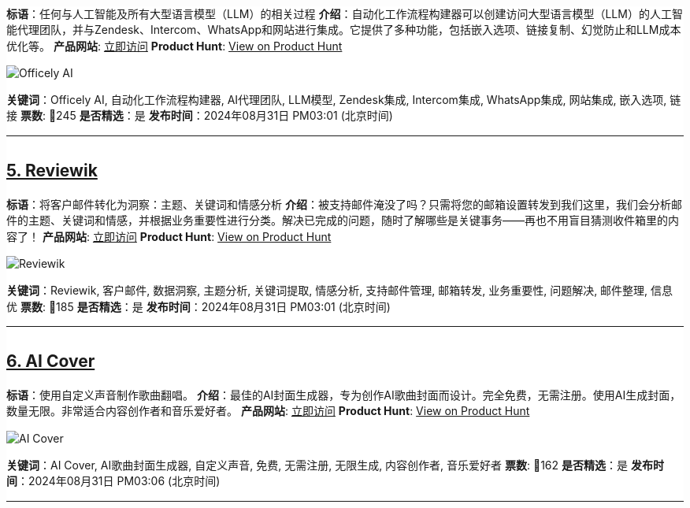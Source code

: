 **标语**：任何与人工智能及所有大型语言模型（LLM）的相关过程
**介绍**：自动化工作流程构建器可以创建访问大型语言模型（LLM）的人工智能代理团队，并与Zendesk、Intercom、WhatsApp和网站进行集成。它提供了多种功能，包括嵌入选项、链接复制、幻觉防止和LLM成本优化等。
**产品网站**: [立即访问](https://www.producthunt.com/r/ABJITTZQLVFFV4?utm_campaign=producthunt-api&utm_medium=api-v2&utm_source=Application%3A+decohack+%28ID%3A+131684%29)
**Product Hunt**: [View on Product Hunt](https://www.producthunt.com/posts/officely-ai?utm_campaign=producthunt-api&utm_medium=api-v2&utm_source=Application%3A+decohack+%28ID%3A+131684%29)

![Officely AI](https://ph-files.imgix.net/d380233d-443b-4613-811e-3514da725fc6.png?auto=format&fit=crop&frame=1&h=512&w=1024)

**关键词**：Officely AI, 自动化工作流程构建器, AI代理团队, LLM模型, Zendesk集成, Intercom集成, WhatsApp集成, 网站集成, 嵌入选项, 链接
**票数**: 🔺245
**是否精选**：是
**发布时间**：2024年08月31日 PM03:01 (北京时间)

---

## [5. Reviewik](https://www.producthunt.com/posts/reviewik?utm_campaign=producthunt-api&utm_medium=api-v2&utm_source=Application%3A+decohack+%28ID%3A+131684%29)

**标语**：将客户邮件转化为洞察：主题、关键词和情感分析
**介绍**：被支持邮件淹没了吗？只需将您的邮箱设置转发到我们这里，我们会分析邮件的主题、关键词和情感，并根据业务重要性进行分类。解决已完成的问题，随时了解哪些是关键事务——再也不用盲目猜测收件箱里的内容了！
**产品网站**: [立即访问](https://www.producthunt.com/r/EIBHXJRTTQNEYX?utm_campaign=producthunt-api&utm_medium=api-v2&utm_source=Application%3A+decohack+%28ID%3A+131684%29)
**Product Hunt**: [View on Product Hunt](https://www.producthunt.com/posts/reviewik?utm_campaign=producthunt-api&utm_medium=api-v2&utm_source=Application%3A+decohack+%28ID%3A+131684%29)

![Reviewik](https://ph-files.imgix.net/f6b73049-ae3c-4537-bfdb-d697a22d0763.png?auto=format&fit=crop&frame=1&h=512&w=1024)

**关键词**：Reviewik, 客户邮件, 数据洞察, 主题分析, 关键词提取, 情感分析, 支持邮件管理, 邮箱转发, 业务重要性, 问题解决, 邮件整理, 信息优
**票数**: 🔺185
**是否精选**：是
**发布时间**：2024年08月31日 PM03:01 (北京时间)

---

## [6. AI Cover](https://www.producthunt.com/posts/ai-cover?utm_campaign=producthunt-api&utm_medium=api-v2&utm_source=Application%3A+decohack+%28ID%3A+131684%29)

**标语**：使用自定义声音制作歌曲翻唱。
**介绍**：最佳的AI封面生成器，专为创作AI歌曲封面而设计。完全免费，无需注册。使用AI生成封面，数量无限。非常适合内容创作者和音乐爱好者。
**产品网站**: [立即访问](https://www.producthunt.com/r/CMZ3ULBH5C7UD3?utm_campaign=producthunt-api&utm_medium=api-v2&utm_source=Application%3A+decohack+%28ID%3A+131684%29)
**Product Hunt**: [View on Product Hunt](https://www.producthunt.com/posts/ai-cover?utm_campaign=producthunt-api&utm_medium=api-v2&utm_source=Application%3A+decohack+%28ID%3A+131684%29)

![AI Cover](https://ph-files.imgix.net/f5f8d239-f86d-40c7-9ca2-dbe0d78da98a.png?auto=format&fit=crop&frame=1&h=512&w=1024)

**关键词**：AI Cover, AI歌曲封面生成器, 自定义声音, 免费, 无需注册, 无限生成, 内容创作者, 音乐爱好者
**票数**: 🔺162
**是否精选**：是
**发布时间**：2024年08月31日 PM03:06 (北京时间)

---